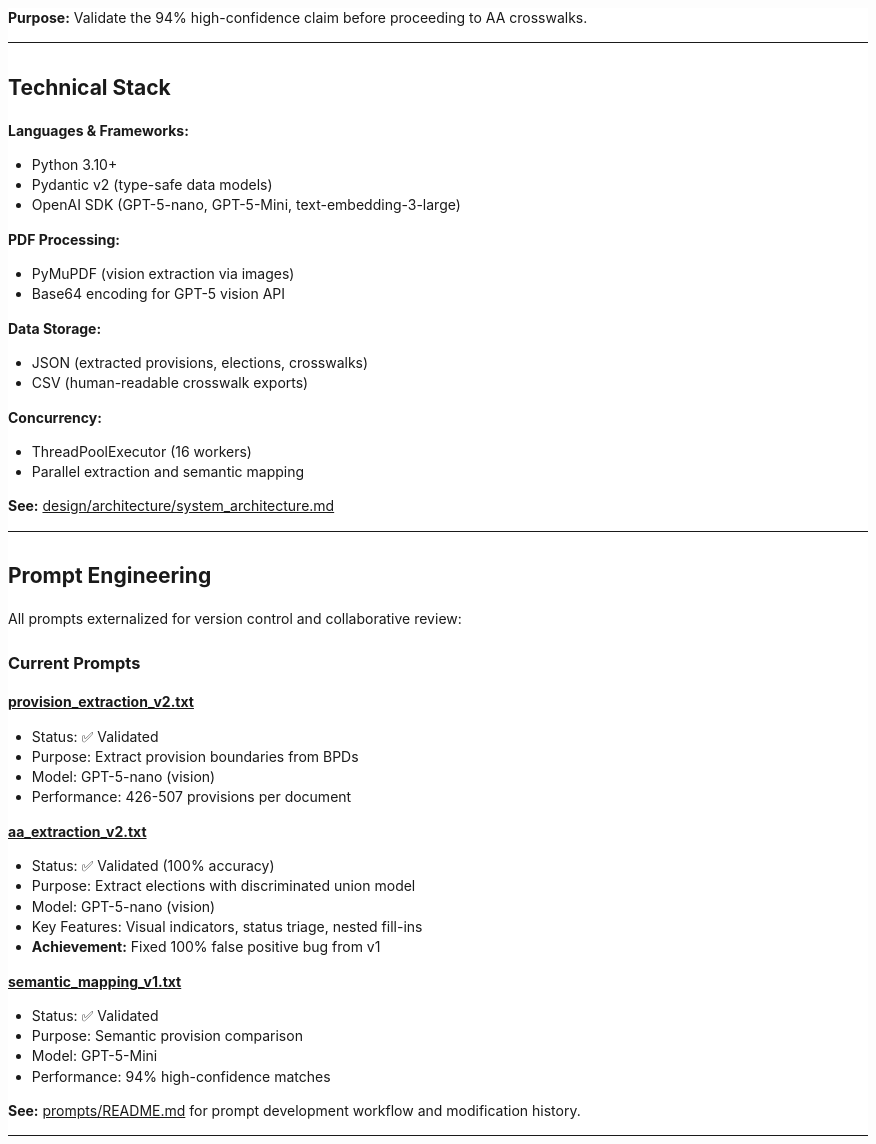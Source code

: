 **Purpose:** Validate the 94% high-confidence claim before proceeding to AA crosswalks.

---

## Technical Stack

**Languages & Frameworks:**
- Python 3.10+
- Pydantic v2 (type-safe data models)
- OpenAI SDK (GPT-5-nano, GPT-5-Mini, text-embedding-3-large)

**PDF Processing:**
- PyMuPDF (vision extraction via images)
- Base64 encoding for GPT-5 vision API

**Data Storage:**
- JSON (extracted provisions, elections, crosswalks)
- CSV (human-readable crosswalk exports)

**Concurrency:**
- ThreadPoolExecutor (16 workers)
- Parallel extraction and semantic mapping

**See:** [design/architecture/system_architecture.md](design/architecture/system_architecture.md)

---

## Prompt Engineering

All prompts externalized for version control and collaborative review:

### Current Prompts

**[provision_extraction_v2.txt](prompts/provision_extraction_v2.txt)**
- Status: ✅ Validated
- Purpose: Extract provision boundaries from BPDs
- Model: GPT-5-nano (vision)
- Performance: 426-507 provisions per document

**[aa_extraction_v2.txt](prompts/aa_extraction_v2.txt)**
- Status: ✅ Validated (100% accuracy)
- Purpose: Extract elections with discriminated union model
- Model: GPT-5-nano (vision)
- Key Features: Visual indicators, status triage, nested fill-ins
- **Achievement:** Fixed 100% false positive bug from v1

**[semantic_mapping_v1.txt](prompts/semantic_mapping_v1.txt)**
- Status: ✅ Validated
- Purpose: Semantic provision comparison
- Model: GPT-5-Mini
- Performance: 94% high-confidence matches

**See:** [prompts/README.md](prompts/README.md) for prompt development workflow and modification history.

---
